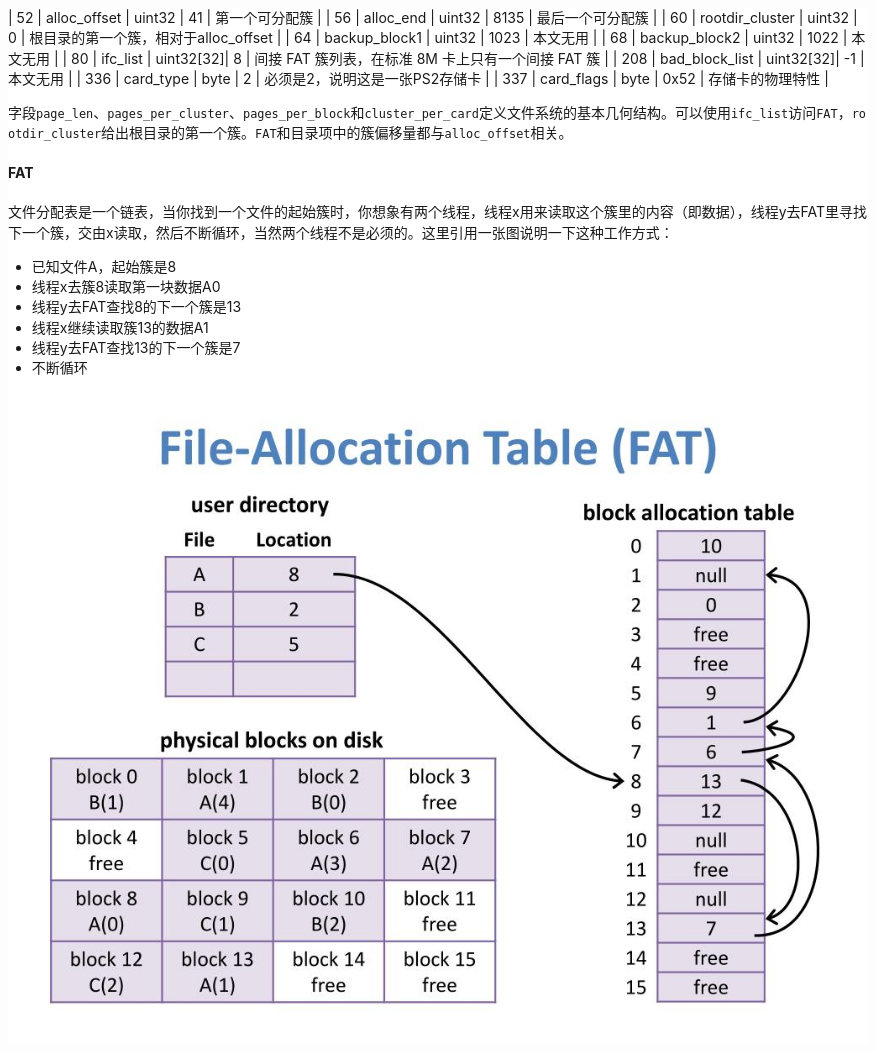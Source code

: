| 52     | alloc_offset      | uint32    | 41      | 第一个可分配簇  |
| 56     | alloc_end         | uint32    | 8135    | 最后一个可分配簇  |
| 60     | rootdir_cluster   | uint32    | 0       | 根目录的第一个簇，相对于alloc_offset  |
| 64     | backup_block1     | uint32    | 1023    | 本文无用   |
| 68     | backup_block2     | uint32    | 1022    | 本文无用  |
| 80     | ifc_list          | uint32[32]| 8       | 间接 FAT 簇列表，在标准 8M 卡上只有一个间接 FAT 簇  |
| 208    | bad_block_list    | uint32[32]| -1      | 本文无用  |
| 336    | card_type         | byte      | 2       | 必须是2，说明这是一张PS2存储卡  |
| 337    | card_flags        | byte      | 0x52    | 存储卡的物理特性   |

字段`page_len`、`pages_per_cluster`、`pages_per_block`和`cluster_per_card`定义文件系统的基本几何结构。可以使用`ifc_list`访问`FAT`，`rootdir_cluster`给出根目录的第一个簇。`FAT`和目录项中的簇偏移量都与`alloc_offset`相关。

#### FAT

文件分配表是一个链表，当你找到一个文件的起始簇时，你想象有两个线程，线程x用来读取这个簇里的内容（即数据），线程y去FAT里寻找下一个簇，交由x读取，然后不断循环，当然两个线程不是必须的。这里引用一张图说明一下这种工作方式：
- 已知文件A，起始簇是8
- 线程x去簇8读取第一块数据A0
- 线程y去FAT查找8的下一个簇是13
- 线程x继续读取簇13的数据A1
- 线程y去FAT查找13的下一个簇是7
- 不断循环

![](imgs/posts/2023-09-26-parsing-ps2-memcard-file-system/file-allocation-table-fat1-l.jpg)
